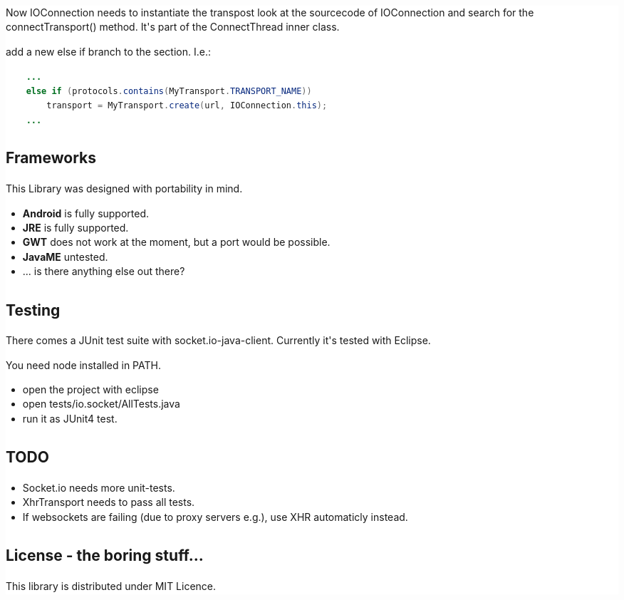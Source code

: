 Now IOConnection needs to instantiate the transpost look at the sourcecode of IOConnection and search for the connectTransport() method.
It's part of the ConnectThread inner class.

add a new else if branch to the section. I.e.:

``` java
	...
	else if (protocols.contains(MyTransport.TRANSPORT_NAME))
		transport = MyTransport.create(url, IOConnection.this);
	...
```
## Frameworks

This Library was designed with portability in mind.

* __Android__ is fully supported.
* __JRE__ is fully supported.
* __GWT__ does not work at the moment, but a port would be possible.
* __JavaME__ untested.
* ... is there anything else out there?


## Testing

There comes a JUnit test suite with socket.io-java-client. Currently it's tested with Eclipse.

You need node installed in PATH.

 * open the project with eclipse
 * open tests/io.socket/AllTests.java
 * run it as JUnit4 test.

## TODO

* Socket.io needs more unit-tests.
* XhrTransport needs to pass all tests.
* If websockets are failing (due to proxy servers e.g.), use XHR automaticly instead.

## License - the boring stuff...

This library is distributed under MIT Licence.